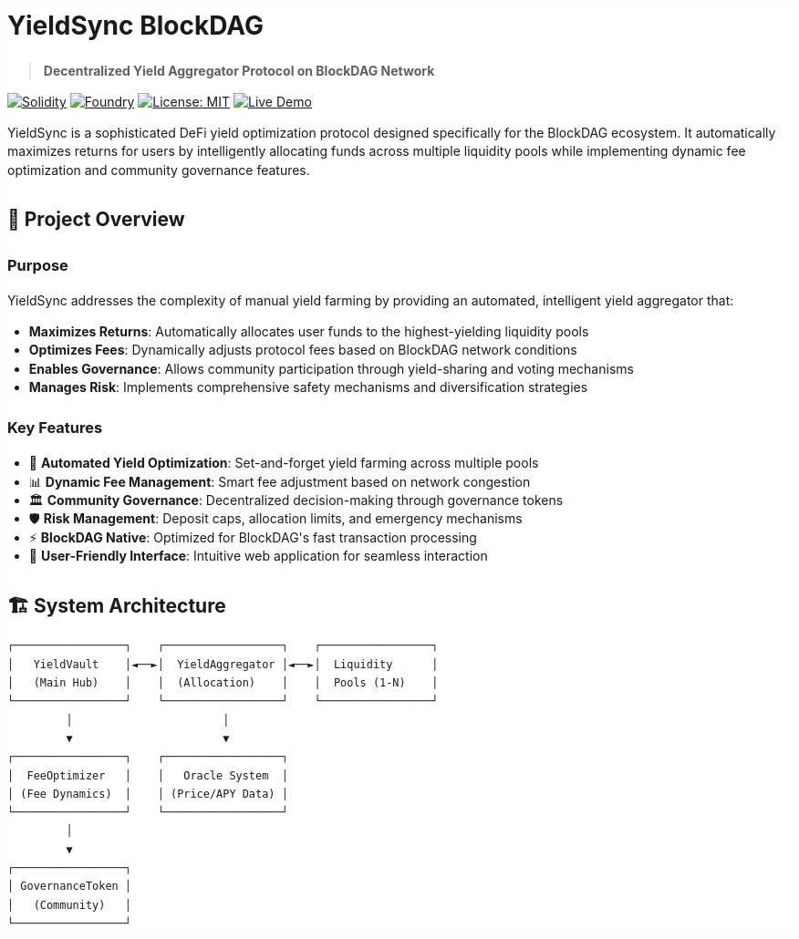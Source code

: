 # YieldSync BlockDAG

> **Decentralized Yield Aggregator Protocol on BlockDAG Network**

[![Solidity](https://img.shields.io/badge/Solidity-^0.8.24-blue.svg)](https://soliditylang.org/)
[![Foundry](https://img.shields.io/badge/Built%20with-Foundry-FFDB1C.svg)](https://getfoundry.sh/)
[![License: MIT](https://img.shields.io/badge/License-MIT-yellow.svg)](https://opensource.org/licenses/MIT)
[![Live Demo](https://img.shields.io/badge/Live%20Demo-Vercel-black.svg)](https://yieldsync-blockdag.vercel.app)

YieldSync is a sophisticated DeFi yield optimization protocol designed specifically for the BlockDAG ecosystem. It automatically maximizes returns for users by intelligently allocating funds across multiple liquidity pools while implementing dynamic fee optimization and community governance features.

## 🌟 Project Overview

### Purpose

YieldSync addresses the complexity of manual yield farming by providing an automated, intelligent yield aggregator that:

- **Maximizes Returns**: Automatically allocates user funds to the highest-yielding liquidity pools
- **Optimizes Fees**: Dynamically adjusts protocol fees based on BlockDAG network conditions
- **Enables Governance**: Allows community participation through yield-sharing and voting mechanisms
- **Manages Risk**: Implements comprehensive safety mechanisms and diversification strategies

### Key Features

- 🚀 **Automated Yield Optimization**: Set-and-forget yield farming across multiple pools
- 📊 **Dynamic Fee Management**: Smart fee adjustment based on network congestion
- 🏛️ **Community Governance**: Decentralized decision-making through governance tokens
- 🛡️ **Risk Management**: Deposit caps, allocation limits, and emergency mechanisms
- ⚡ **BlockDAG Native**: Optimized for BlockDAG's fast transaction processing
- 🎯 **User-Friendly Interface**: Intuitive web application for seamless interaction

## 🏗️ System Architecture

```
┌─────────────────┐    ┌──────────────────┐    ┌─────────────────┐
│   YieldVault    │◄──►│  YieldAggregator │◄──►│  Liquidity      │
│   (Main Hub)    │    │  (Allocation)    │    │  Pools (1-N)    │
└─────────────────┘    └──────────────────┘    └─────────────────┘
         │                       │
         ▼                       ▼
┌─────────────────┐    ┌──────────────────┐
│  FeeOptimizer   │    │   Oracle System  │
│ (Fee Dynamics)  │    │ (Price/APY Data) │
└─────────────────┘    └──────────────────┘
         │
         ▼
┌─────────────────┐
│ GovernanceToken │
│   (Community)   │
└─────────────────┘
```
